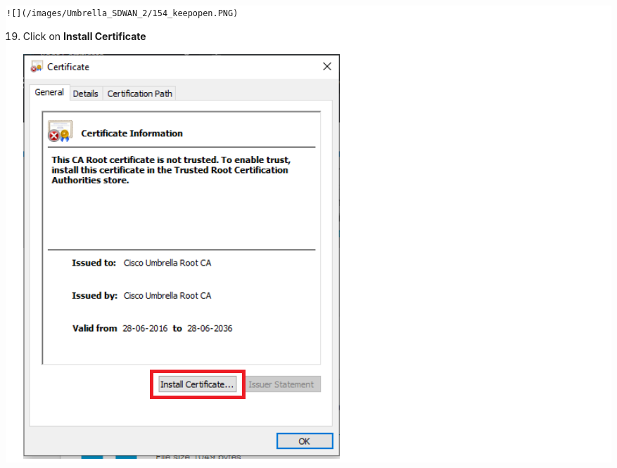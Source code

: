     ![](/images/Umbrella_SDWAN_2/154_keepopen.PNG)

19. Click on **Install Certificate**

    ![](/images/Umbrella_SDWAN_2/155_install.PNG)
